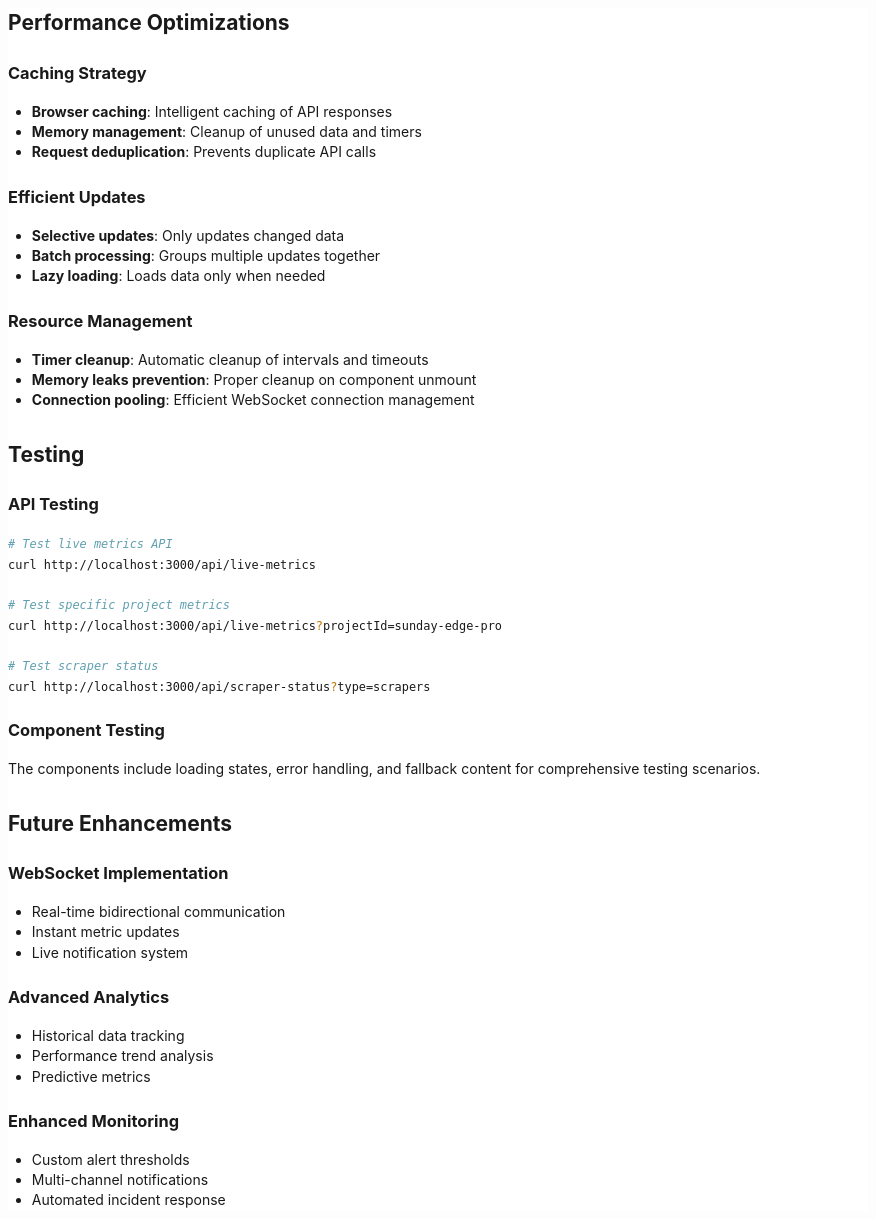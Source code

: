 ## Performance Optimizations

### Caching Strategy
- **Browser caching**: Intelligent caching of API responses
- **Memory management**: Cleanup of unused data and timers
- **Request deduplication**: Prevents duplicate API calls

### Efficient Updates
- **Selective updates**: Only updates changed data
- **Batch processing**: Groups multiple updates together
- **Lazy loading**: Loads data only when needed

### Resource Management
- **Timer cleanup**: Automatic cleanup of intervals and timeouts
- **Memory leaks prevention**: Proper cleanup on component unmount
- **Connection pooling**: Efficient WebSocket connection management

## Testing

### API Testing
```bash
# Test live metrics API
curl http://localhost:3000/api/live-metrics

# Test specific project metrics
curl http://localhost:3000/api/live-metrics?projectId=sunday-edge-pro

# Test scraper status
curl http://localhost:3000/api/scraper-status?type=scrapers
```

### Component Testing
The components include loading states, error handling, and fallback content for comprehensive testing scenarios.

## Future Enhancements

### WebSocket Implementation
- Real-time bidirectional communication
- Instant metric updates
- Live notification system

### Advanced Analytics
- Historical data tracking
- Performance trend analysis
- Predictive metrics

### Enhanced Monitoring
- Custom alert thresholds
- Multi-channel notifications
- Automated incident response
